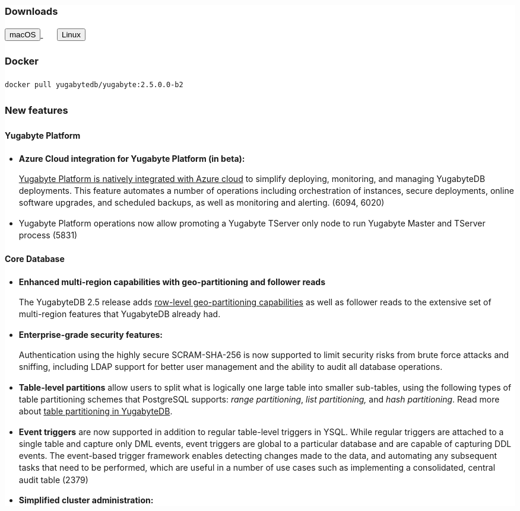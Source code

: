 ### Downloads

<a class="download-binary-link" href="https://downloads.yugabyte.com/yugabyte-2.5.0.0-darwin.tar.gz">
  <button>
    <i class="fab fa-apple"></i><span class="download-text">macOS</span>
  </button>
</a>
&nbsp; &nbsp; &nbsp;
<a class="download-binary-link" href="https://downloads.yugabyte.com/yugabyte-2.5.0.0-linux.tar.gz">
  <button>
    <i class="fab fa-linux"></i><span class="download-text">Linux</span>
  </button>
</a>
<br />

### Docker

```sh
docker pull yugabytedb/yugabyte:2.5.0.0-b2
```

### New features

#### Yugabyte Platform

* **Azure Cloud integration for Yugabyte Platform (in beta):** 

    [Yugabyte Platform is natively integrated with Azure cloud](http://blog.yugabyte.com/introducing-yugabyte-platform-on-azure-beta-release/) to simplify deploying, monitoring, and managing YugabyteDB deployments. This feature automates a number of operations including orchestration of instances, secure deployments, online software upgrades, and scheduled backups, as well as monitoring and alerting. (6094, 6020)

* Yugabyte Platform operations now allow promoting a Yugabyte TServer only node to run Yugabyte Master and TServer process (5831)

#### Core Database

* **Enhanced multi-region capabilities with geo-partitioning and follower reads**

    The YugabyteDB 2.5 release adds [row-level geo-partitioning capabilities](https://blog.yugabyte.com/geo-partitioning-of-data-in-yugabytedb/) as well as follower reads to the extensive set of multi-region features that YugabyteDB already had.

* **Enterprise-grade security features:** 

    Authentication using the highly secure SCRAM-SHA-256 is now supported to limit security risks from brute force attacks and sniffing, including LDAP support for better user management and the ability to audit all database operations. 

* **Table-level partitions** allow users to split what is logically one large table into smaller sub-tables, using the following types of table partitioning schemes that PostgreSQL supports: _range partitioning_, _list partitioning,_ and _hash partitioning_. Read more about [table partitioning in YugabyteDB](https://github.com/yugabyte/yugabyte-db/blob/master/architecture/design/ysql-row-level-partitioning.md). 
* **Event triggers** are now supported in addition to regular table-level triggers in YSQL. While regular triggers are attached to a single table and capture only DML events, event triggers are global to a particular database and are capable of capturing DDL events. The event-based trigger framework enables detecting changes made to the data, and automating any subsequent tasks that need to be performed, which are useful in a number of use cases such as implementing a consolidated, central audit table (2379)
* **Simplified cluster administration:** 